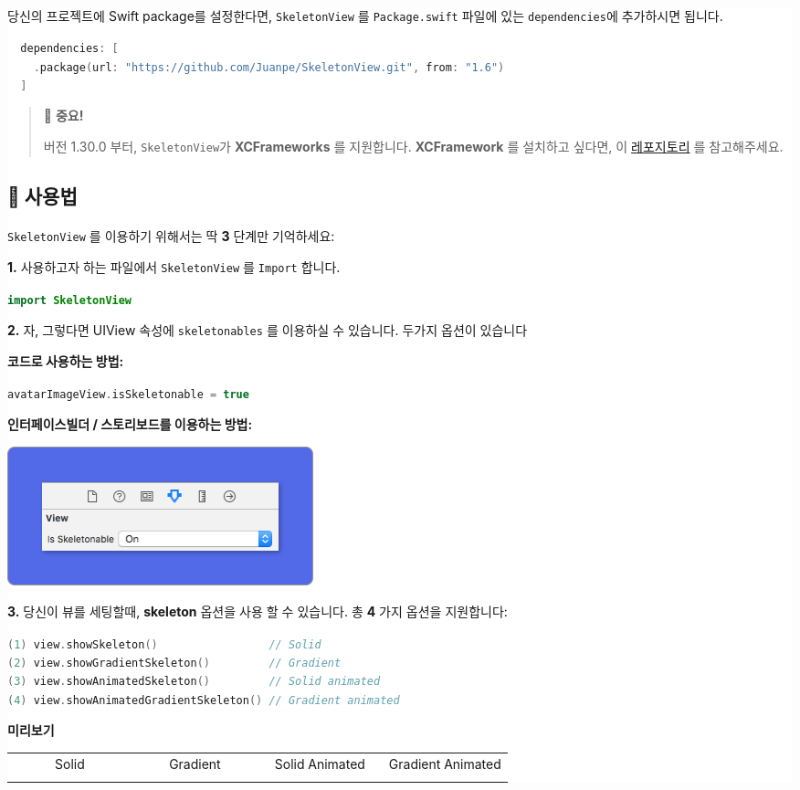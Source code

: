 당신의 프로젝트에 Swift package를 설정한다면, `SkeletonView` 를 `Package.swift` 파일에 있는 `dependencies`에 추가하시면 됩니다.


```swift
  dependencies: [
    .package(url: "https://github.com/Juanpe/SkeletonView.git", from: "1.6")
  ]
```

> 📣 **중요!** 
>
> 버전 1.30.0 부터, `SkeletonView`가 **XCFrameworks** 를 지원합니다. **XCFramework** 를 설치하고 싶다면, 이 [레포지토리](https://github.com/Juanpe/SkeletonView-XCFramework.git) 를 참고해주세요.

## 🐒 사용법

`SkeletonView` 를 이용하기 위해서는 딱 **3** 단계만 기억하세요:

**1.** 사용하고자 하는 파일에서 `SkeletonView` 를 `Import` 합니다.
```swift
import SkeletonView
```

**2.** 자, 그렇다면 UIView 속성에  `skeletonables` 를 이용하실 수 있습니다. 두가지 옵션이 있습니다

**코드로 사용하는 방법:**
```swift
avatarImageView.isSkeletonable = true
```
**인터페이스빌더 / 스토리보드를 이용하는 방법:**

![](../Assets/storyboard.png)

**3.** 당신이 뷰를 세팅할때, **skeleton** 옵션을 사용 할 수 있습니다. 총 **4** 가지 옵션을 지원합니다:

```swift
(1) view.showSkeleton()                 // Solid
(2) view.showGradientSkeleton()         // Gradient
(3) view.showAnimatedSkeleton()         // Solid animated
(4) view.showAnimatedGradientSkeleton() // Gradient animated
```

**미리보기**

<table>
<tr>
<td width="25%">
<center>Solid</center>
</td>
<td width="25%">
<center>Gradient</center>
</td>
<td width="25%">
<center>Solid Animated</center>
</td>
<td width="25%">
<center>Gradient Animated</center>
</td>
</tr>
<tr>
<td width="25%">